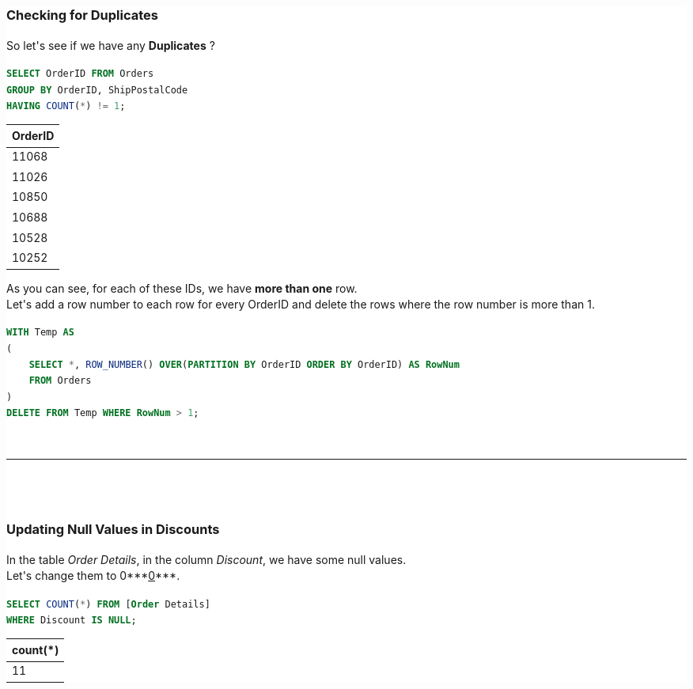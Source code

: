 

### Checking for Duplicates
So let's see if we have any **Duplicates** ?
```sql 
SELECT OrderID FROM Orders
GROUP BY OrderID, ShipPostalCode
HAVING COUNT(*) != 1;
```

| OrderID |
|---------|
| 11068   |
| 11026   |
| 10850   |
| 10688   |
| 10528   |
| 10252   |

As you can see, for each of these IDs, we have **more than one** row.  
Let's add a row number to each row for every OrderID and delete the rows where the row number is more than 1.

```sql
WITH Temp AS 
( 
    SELECT *, ROW_NUMBER() OVER(PARTITION BY OrderID ORDER BY OrderID) AS RowNum
    FROM Orders 
)
DELETE FROM Temp WHERE RowNum > 1;
```

<br>
<hr>
<br>
<br>

### Updating Null Values in Discounts

In the table *Order Details*, in the column *Discount*, we have some null values.  
Let's change them to 0***<u>0</u>***.

```sql
SELECT COUNT(*) FROM [Order Details] 
WHERE Discount IS NULL;
```

| count(*) |
|----------|
| 11       |
